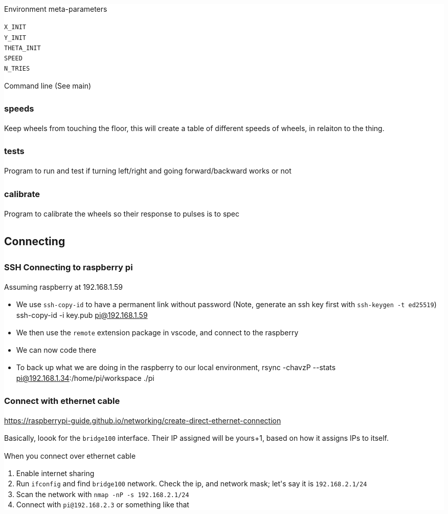 Environment meta-parameters

```txt
X_INIT
Y_INIT
THETA_INIT
SPEED
N_TRIES
```

Command line (See main)


### speeds

Keep wheels from touching the floor, this will create a table of different speeds of wheels, in relaiton to the thing.

### tests

Program to run and test if turning left/right and going forward/backward works or not

### calibrate

Program to calibrate the wheels so their response to pulses is to spec




## Connecting
### SSH Connecting to raspberry pi

Assuming raspberry at 192.168.1.59

- We use `ssh-copy-id` to have a permanent link without password (Note, generate an ssh key first with `ssh-keygen -t ed25519`)
    ssh-copy-id -i key.pub   pi@192.168.1.59

- We then use the `remote` extension package in vscode, and connect to the raspberry
- We can now code there
- To back up what we are doing in the raspberry to our local environment,
    rsync -chavzP --stats pi@192.168.1.34:/home/pi/workspace ./pi


### Connect with ethernet cable

https://raspberrypi-guide.github.io/networking/create-direct-ethernet-connection

Basically, loook for the `bridge100` interface. Their IP assigned will be yours+1, based on how it assigns IPs to itself.

When you connect over ethernet cable

1. Enable internet sharing
2. Run `ifconfig` and find `bridge100` network. Check the ip, and network mask; let's say it is `192.168.2.1/24`
3. Scan the network with `nmap -nP -s 192.168.2.1/24`
4. Connect with `pi@192.168.2.3` or something like that
